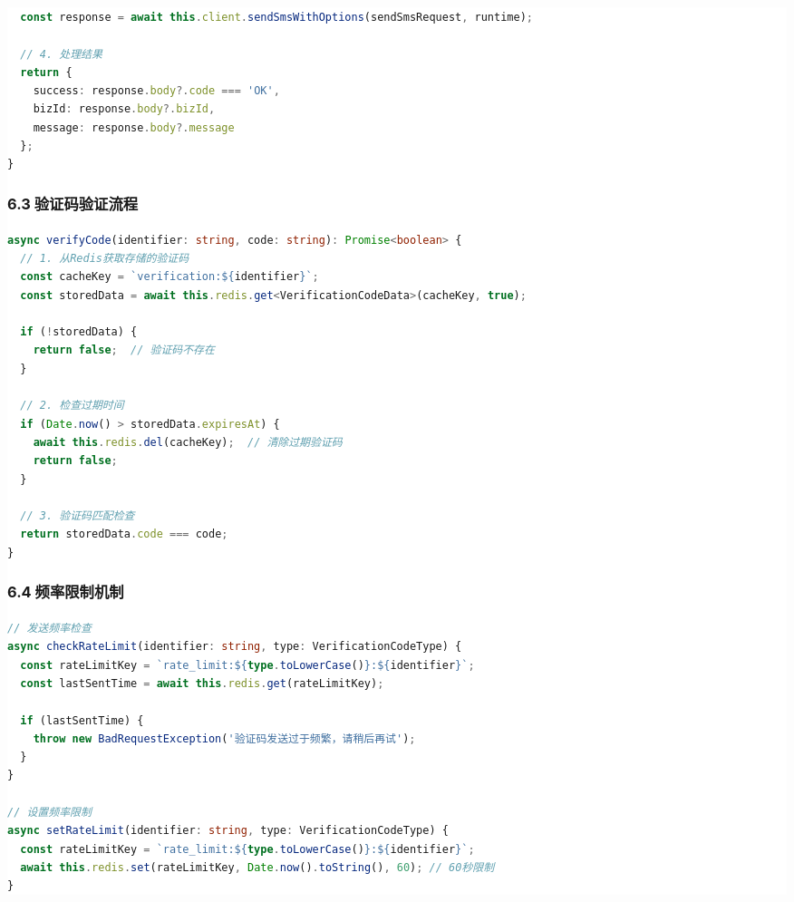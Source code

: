```typescript
  const response = await this.client.sendSmsWithOptions(sendSmsRequest, runtime);
  
  // 4. 处理结果
  return {
    success: response.body?.code === 'OK',
    bizId: response.body?.bizId,
    message: response.body?.message
  };
}
```

### 6.3 验证码验证流程

```typescript
async verifyCode(identifier: string, code: string): Promise<boolean> {
  // 1. 从Redis获取存储的验证码
  const cacheKey = `verification:${identifier}`;
  const storedData = await this.redis.get<VerificationCodeData>(cacheKey, true);
  
  if (!storedData) {
    return false;  // 验证码不存在
  }
  
  // 2. 检查过期时间
  if (Date.now() > storedData.expiresAt) {
    await this.redis.del(cacheKey);  // 清除过期验证码
    return false;
  }
  
  // 3. 验证码匹配检查
  return storedData.code === code;
}
```

### 6.4 频率限制机制

```typescript
// 发送频率检查
async checkRateLimit(identifier: string, type: VerificationCodeType) {
  const rateLimitKey = `rate_limit:${type.toLowerCase()}:${identifier}`;
  const lastSentTime = await this.redis.get(rateLimitKey);
  
  if (lastSentTime) {
    throw new BadRequestException('验证码发送过于频繁，请稍后再试');
  }
}

// 设置频率限制
async setRateLimit(identifier: string, type: VerificationCodeType) {
  const rateLimitKey = `rate_limit:${type.toLowerCase()}:${identifier}`;
  await this.redis.set(rateLimitKey, Date.now().toString(), 60); // 60秒限制
}
```
